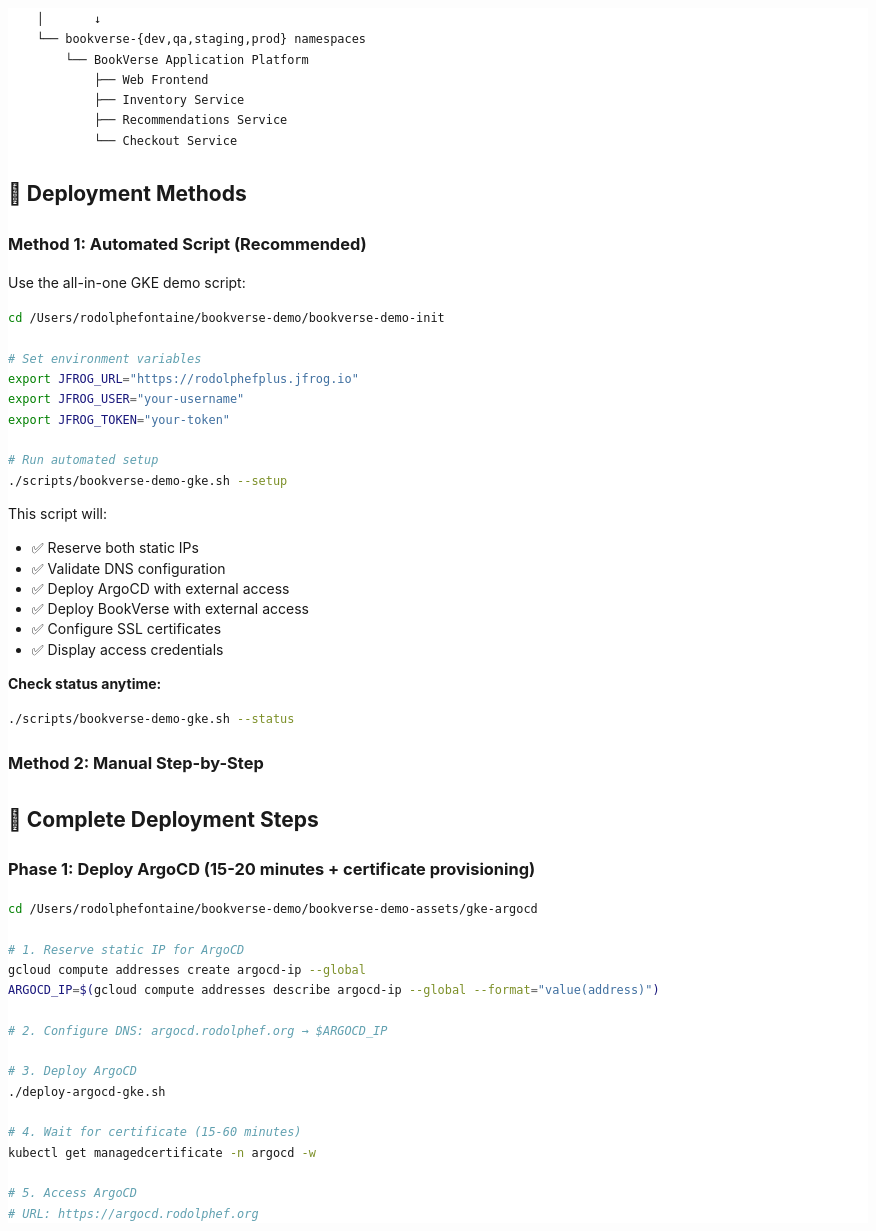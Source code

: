 ```
    │       ↓
    └── bookverse-{dev,qa,staging,prod} namespaces
        └── BookVerse Application Platform
            ├── Web Frontend
            ├── Inventory Service
            ├── Recommendations Service
            └── Checkout Service
```

## 🚀 Deployment Methods

### Method 1: Automated Script (Recommended)

Use the all-in-one GKE demo script:

```bash
cd /Users/rodolphefontaine/bookverse-demo/bookverse-demo-init

# Set environment variables
export JFROG_URL="https://rodolphefplus.jfrog.io"
export JFROG_USER="your-username"
export JFROG_TOKEN="your-token"

# Run automated setup
./scripts/bookverse-demo-gke.sh --setup
```

This script will:
- ✅ Reserve both static IPs
- ✅ Validate DNS configuration
- ✅ Deploy ArgoCD with external access
- ✅ Deploy BookVerse with external access
- ✅ Configure SSL certificates
- ✅ Display access credentials

**Check status anytime:**
```bash
./scripts/bookverse-demo-gke.sh --status
```

### Method 2: Manual Step-by-Step

## 🚀 Complete Deployment Steps

### Phase 1: Deploy ArgoCD (15-20 minutes + certificate provisioning)

```bash
cd /Users/rodolphefontaine/bookverse-demo/bookverse-demo-assets/gke-argocd

# 1. Reserve static IP for ArgoCD
gcloud compute addresses create argocd-ip --global
ARGOCD_IP=$(gcloud compute addresses describe argocd-ip --global --format="value(address)")

# 2. Configure DNS: argocd.rodolphef.org → $ARGOCD_IP

# 3. Deploy ArgoCD
./deploy-argocd-gke.sh

# 4. Wait for certificate (15-60 minutes)
kubectl get managedcertificate -n argocd -w

# 5. Access ArgoCD
# URL: https://argocd.rodolphef.org
```